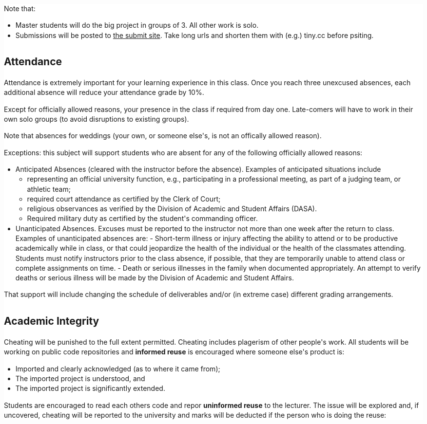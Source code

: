 Note that:

- Master students will do the big project in groups of 3. All other work is solo.
- Submissions will be posted to [the submit site](http://tiny.cc/fss18give). Take long urls and shorten them with (e.g.) tiny.cc before psiting.


## Attendance

Attendance is extremely important for your learning
experience in this class. Once you reach three
unexcused absences, each additional absence will
reduce your attendance grade by 10%.

Except for officially allowed reasons, your presence in the class if required from day one.
Late-comers will have to work in their own solo groups (to avoid disruptions to existing groups).

Note that absences for weddings (your own, or someone else's, is not an offically allowed reason).

Exceptions: this subject  will support students who are absent for any of the following
officially allowed reasons:

- Anticipated Absences (cleared with the instructor before the absence).
Examples of anticipated situations include
    - representing an official university function, e.g., participating in a professional meeting, as part of a judging team, or athletic team;
    - required court attendance as certified by the Clerk of Court;
    - religious observances as verified by the Division of Academic and Student Affairs (DASA).
    - Required military duty as certified by the student's commanding officer.
- Unanticipated Absences.  Excuses must be reported to the instructor not more than one week after the return to class.  Examples of unanticipated absences are:
      -  Short-term illness or injury affecting the ability to attend or to be productive academically while in class, or that could jeopardize the health of the individual or the health of the classmates attending.  Students must notify instructors prior to the class absence, if possible, that they are temporarily unable to attend class or complete assignments on time.
      -  Death or serious illnesses in the family when documented appropriately.  An attempt to verify deaths or serious illness will be made by the Division of Academic and Student Affairs.

That support will include changing the schedule of deliverables and/or (in extreme
case) different grading arrangements.


## Academic Integrity

Cheating will be punished to the full extent permitted. Cheating
includes plagerism of other people's work. All students will be working
on public code repositories and **informed reuse** is encouraged where
someone else's product is:

+ Imported and clearly acknowledged (as to where it came from);
+ The imported project is understood, and
+ The imported project is significantly extended.

Students are encouraged to read each others code and repor **uninformed reuse**
to the lecturer. The issue will be explored and, if uncovered,
cheating will be reported to the university
and marks will be deducted if the person who is doing the reuse:
